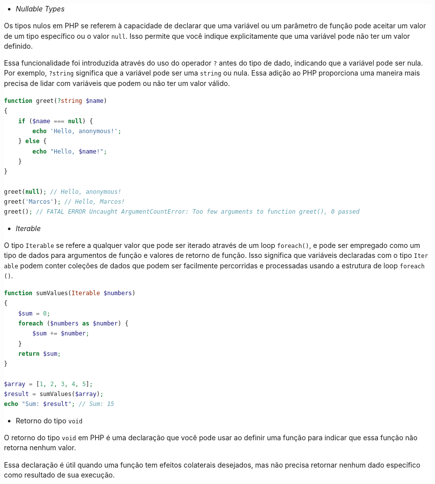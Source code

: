 * _Nullable Types_

Os tipos nulos em PHP se referem à capacidade de declarar que uma variável ou um parâmetro de função pode aceitar um valor de um tipo específico ou o valor `null`. Isso permite que você indique explicitamente que uma variável pode não ter um valor definido.

Essa funcionalidade foi introduzida através do uso do operador `?` antes do tipo de dado, indicando que a variável pode ser nula. Por exemplo, `?string` significa que a variável pode ser uma `string` ou nula. Essa adição ao PHP proporciona uma maneira mais precisa de lidar com variáveis que podem ou não ter um valor válido.

```php
function greet(?string $name) 
{
    if ($name === null) {
        echo 'Hello, anonymous!';
    } else {
        echo "Hello, $name!";
    }
}

greet(null); // Hello, anonymous!
greet('Marcos'); // Hello, Marcos!
greet(); // FATAL ERROR Uncaught ArgumentCountError: Too few arguments to function greet(), 0 passed
```

* _Iterable_

O tipo `Iterable` se refere a qualquer valor que pode ser iterado através de um loop `foreach()`, e pode ser empregado como um tipo de dados para argumentos de função e valores de retorno de função. Isso significa que variáveis declaradas com o tipo `Iterable` podem conter coleções de dados que podem ser facilmente percorridas e processadas usando a estrutura de loop `foreach()`.

```php
function sumValues(Iterable $numbers) 
{
    $sum = 0;
    foreach ($numbers as $number) {
        $sum += $number;
    }
    return $sum;
}

$array = [1, 2, 3, 4, 5];
$result = sumValues($array);
echo "Sum: $result"; // Sum: 15
```

* Retorno do tipo `void`

O retorno do tipo `void` em PHP é uma declaração que você pode usar ao definir uma função para indicar que essa função não retorna nenhum valor.

Essa declaração é útil quando uma função tem efeitos colaterais desejados, mas não precisa retornar nenhum dado específico como resultado de sua execução.
